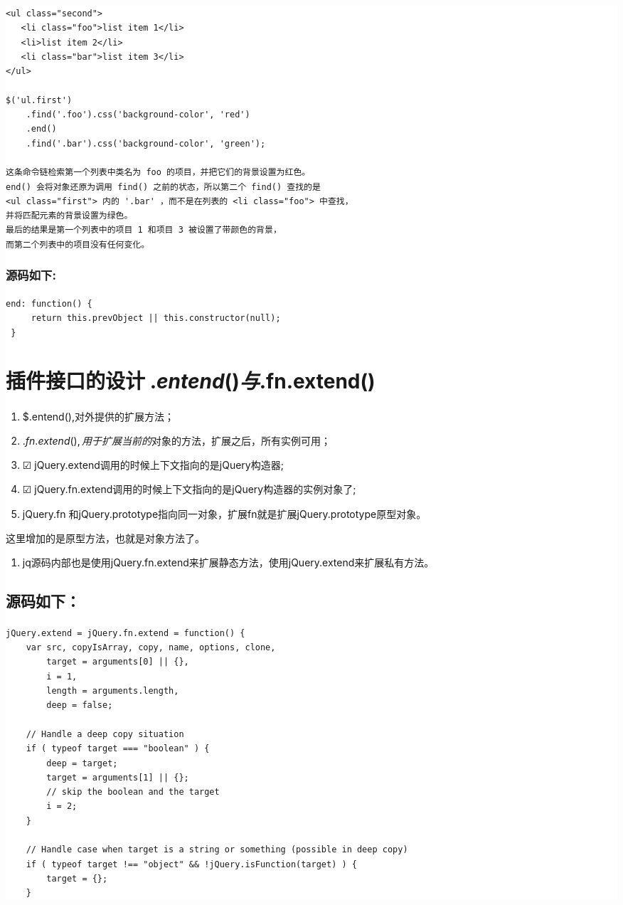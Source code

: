 ```
<ul class="second">
   <li class="foo">list item 1</li>
   <li>list item 2</li>
   <li class="bar">list item 3</li>
</ul>

$('ul.first')
    .find('.foo').css('background-color', 'red')
    .end()
    .find('.bar').css('background-color', 'green');

这条命令链检索第一个列表中类名为 foo 的项目，并把它们的背景设置为红色。
end() 会将对象还原为调用 find() 之前的状态，所以第二个 find() 查找的是
<ul class="first"> 内的 '.bar' ，而不是在列表的 <li class="foo"> 中查找，
并将匹配元素的背景设置为绿色。
最后的结果是第一个列表中的项目 1 和项目 3 被设置了带颜色的背景，
而第二个列表中的项目没有任何变化。

```
### 源码如下:
```
end: function() {
     return this.prevObject || this.constructor(null);
 }
```

# 插件接口的设计 $.entend()与$.fn.extend()

1. $.entend(),对外提供的扩展方法；

2. $.fn.extend(),用于扩展当前的$对象的方法，扩展之后，所有实例可用；

3. ☑  jQuery.extend调用的时候上下文指向的是jQuery构造器;

4. ☑  jQuery.fn.extend调用的时候上下文指向的是jQuery构造器的实例对象了;

5. jQuery.fn 和jQuery.prototype指向同一对象，扩展fn就是扩展jQuery.prototype原型对象。

这里增加的是原型方法，也就是对象方法了。

1. jq源码内部也是使用jQuery.fn.extend来扩展静态方法，使用jQuery.extend来扩展私有方法。

## 源码如下：

```
jQuery.extend = jQuery.fn.extend = function() {
	var src, copyIsArray, copy, name, options, clone,
		target = arguments[0] || {},
		i = 1,
		length = arguments.length,
		deep = false;

	// Handle a deep copy situation
	if ( typeof target === "boolean" ) {
		deep = target;
		target = arguments[1] || {};
		// skip the boolean and the target
		i = 2;
	}

	// Handle case when target is a string or something (possible in deep copy)
	if ( typeof target !== "object" && !jQuery.isFunction(target) ) {
		target = {};
	}

```